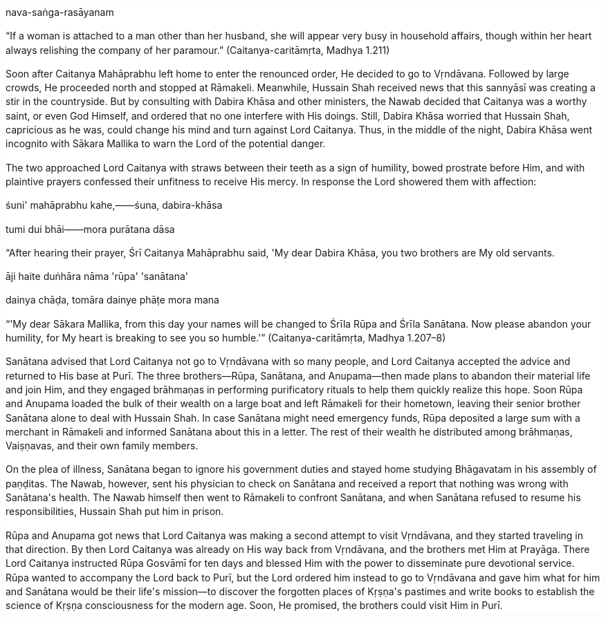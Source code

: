 nava-saṅga-rasāyanam

“If a woman is attached to a man other than her husband, she will appear very busy in household affairs, though within her heart always relishing the company of her paramour.” (Caitanya-caritāmṛta, Madhya 1.211)

Soon after Caitanya Mahāprabhu left home to enter the renounced order, He decided to go to Vṛndāvana. Followed by large crowds, He proceeded north and stopped at Rāmakeli. Meanwhile, Hussain Shah received news that this sannyāsī was creating a stir in the countryside. But by consulting with Dabira Khāsa and other ministers, the Nawab decided that Caitanya was a worthy saint, or even God Himself, and ordered that no one interfere with His doings. Still, Dabira Khāsa worried that Hussain Shah, capricious as he was, could change his mind and turn against Lord Caitanya. Thus, in the middle of the night, Dabira Khāsa went incognito with Sākara Mallika to warn the Lord of the potential danger.

The two approached Lord Caitanya with straws between their teeth as a sign of humility, bowed prostrate before Him, and with plaintive prayers confessed their unfitness to receive His mercy. In response the Lord showered them with affection:

śuni' mahāprabhu kahe,——śuna, dabira-khāsa

tumi dui bhāi——mora purātana dāsa

“After hearing their prayer, Śrī Caitanya Mahāprabhu said, 'My dear Dabira Khāsa, you two brothers are My old servants.

āji haite duṅhāra nāma 'rūpa' 'sanātana'

dainya chāḍa, tomāra dainye phāṭe mora mana

“'My dear Sākara Mallika, from this day your names will be changed to Śrīla Rūpa and Śrīla Sanātana. Now please abandon your humility, for My heart is breaking to see you so humble.'” (Caitanya-caritāmṛta, Madhya 1.207–8)

Sanātana advised that Lord Caitanya not go to Vṛndāvana with so many people, and Lord Caitanya accepted the advice and returned to His base at Purī. The three brothers—Rūpa, Sanātana, and Anupama—then made plans to abandon their material life and join Him, and they engaged brāhmaṇas in performing purificatory rituals to help them quickly realize this hope. Soon Rūpa and Anupama loaded the bulk of their wealth on a large boat and left Rāmakeli for their hometown, leaving their senior brother Sanātana alone to deal with Hussain Shah. In case Sanātana might need emergency funds, Rūpa deposited a large sum with a merchant in Rāmakeli and informed Sanātana about this in a letter. The rest of their wealth he distributed among brāhmaṇas, Vaiṣṇavas, and their own family members.

On the plea of illness, Sanātana began to ignore his government duties and stayed home studying Bhāgavatam in his assembly of paṇḍitas. The Nawab, however, sent his physician to check on Sanātana and received a report that nothing was wrong with Sanātana's health. The Nawab himself then went to Rāmakeli to confront Sanātana, and when Sanātana refused to resume his responsibilities, Hussain Shah put him in prison.

Rūpa and Anupama got news that Lord Caitanya was making a second attempt to visit Vṛndāvana, and they started traveling in that direction. By then Lord Caitanya was already on His way back from Vṛndāvana, and the brothers met Him at Prayāga. There Lord Caitanya instructed Rūpa Gosvāmī for ten days and blessed Him with the power to disseminate pure devotional service. Rūpa wanted to accompany the Lord back to Purī, but the Lord ordered him instead to go to Vṛndāvana and gave him what for him and Sanātana would be their life's mission—to discover the forgotten places of Kṛṣṇa's pastimes and write books to establish the science of Kṛṣṇa consciousness for the modern age. Soon, He promised, the brothers could visit Him in Purī.

